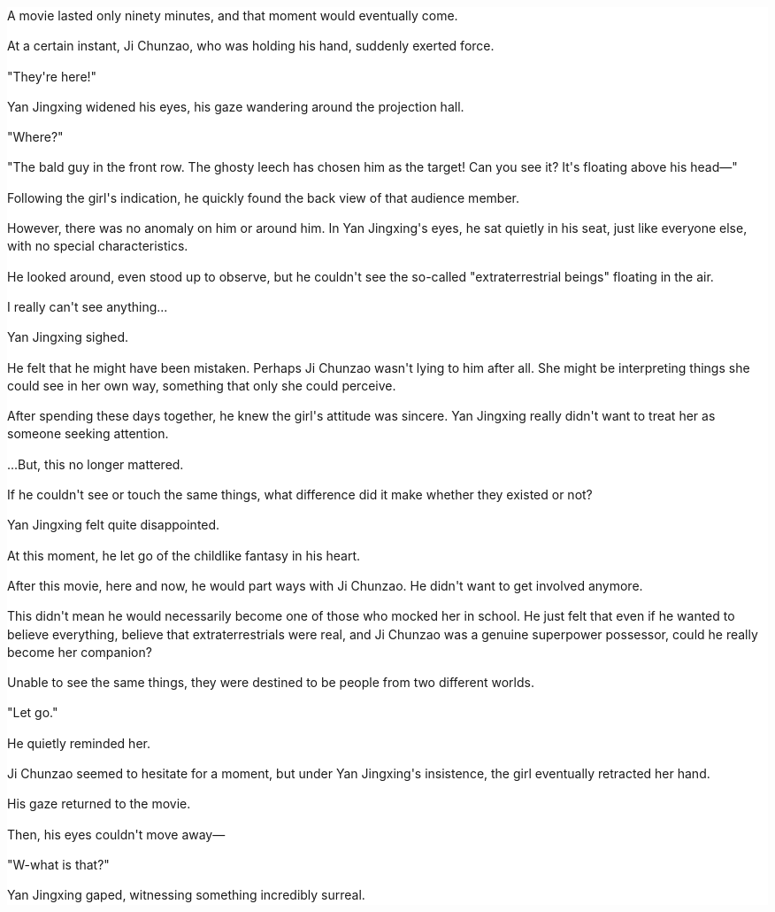 A movie lasted only ninety minutes, and that moment would eventually come.

At a certain instant, Ji Chunzao, who was holding his hand, suddenly exerted force.

"They're here!"

Yan Jingxing widened his eyes, his gaze wandering around the projection hall.

"Where?"

"The bald guy in the front row. The ghosty leech has chosen him as the target! Can you see it? It's floating above his head—"

Following the girl's indication, he quickly found the back view of that audience member.

However, there was no anomaly on him or around him. In Yan Jingxing's eyes, he sat quietly in his seat, just like everyone else, with no special characteristics.

He looked around, even stood up to observe, but he couldn't see the so-called "extraterrestrial beings" floating in the air.

I really can't see anything...

Yan Jingxing sighed.

He felt that he might have been mistaken. Perhaps Ji Chunzao wasn't lying to him after all. She might be interpreting things she could see in her own way, something that only she could perceive.

After spending these days together, he knew the girl's attitude was sincere. Yan Jingxing really didn't want to treat her as someone seeking attention.

...But, this no longer mattered.

If he couldn't see or touch the same things, what difference did it make whether they existed or not?

Yan Jingxing felt quite disappointed.

At this moment, he let go of the childlike fantasy in his heart.

After this movie, here and now, he would part ways with Ji Chunzao. He didn't want to get involved anymore.

This didn't mean he would necessarily become one of those who mocked her in school. He just felt that even if he wanted to believe everything, believe that extraterrestrials were real, and Ji Chunzao was a genuine superpower possessor, could he really become her companion?

Unable to see the same things, they were destined to be people from two different worlds.

"Let go."

He quietly reminded her.

Ji Chunzao seemed to hesitate for a moment, but under Yan Jingxing's insistence, the girl eventually retracted her hand.

His gaze returned to the movie.

Then, his eyes couldn't move away—

"W-what is that?"

Yan Jingxing gaped, witnessing something incredibly surreal.
